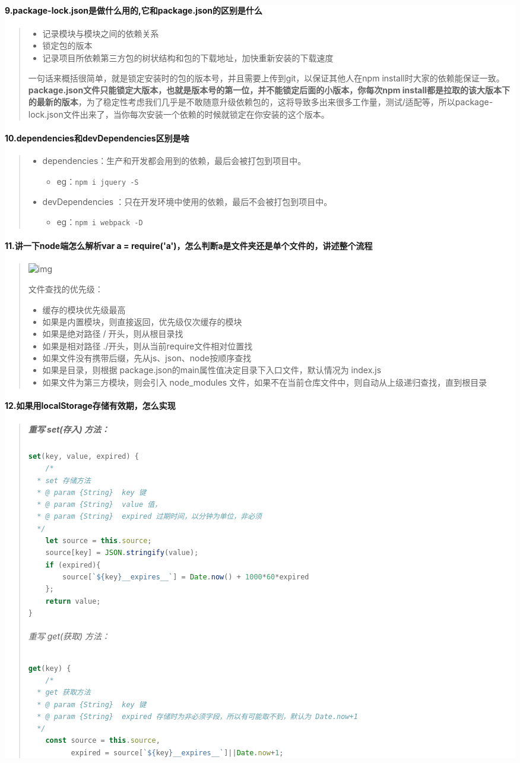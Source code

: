 #### 9.package-lock.json是做什么用的,它和package.json的区别是什么

> - 记录模块与模块之间的依赖关系
> - 锁定包的版本
> - 记录项目所依赖第三方包的树状结构和包的下载地址，加快重新安装的下载速度
>
> 一句话来概括很简单，就是锁定安装时的包的版本号，并且需要上传到git，以保证其他人在npm install时大家的依赖能保证一致。**package.json文件只能锁定大版本，也就是版本号的第一位，并不能锁定后面的小版本，你每次npm install都是拉取的该大版本下的最新的版本**，为了稳定性考虑我们几乎是不敢随意升级依赖包的，这将导致多出来很多工作量，测试/适配等，所以package-lock.json文件出来了，当你每次安装一个依赖的时候就锁定在你安装的这个版本。

#### 10.dependencies和devDependencies区别是啥

> - dependencies：生产和开发都会用到的依赖，最后会被打包到项目中。
>   - eg：`npm i jquery -S`
>
> - devDependencies ：只在开发环境中使用的依赖，最后不会被打包到项目中。
>   - eg：`npm i webpack -D`

#### 11.讲一下node端怎么解析var a = require('a')，怎么判断a是文件夹还是单个文件的，讲述整个流程

> ![img](http://cdn.itmirror.top//img33ae8ef0-c9ba-11eb-85f6-6fac77c0c9b3.png)
>
> 文件查找的优先级：
>
> - 缓存的模块优先级最高
> - 如果是内置模块，则直接返回，优先级仅次缓存的模块
> - 如果是绝对路径 / 开头，则从根目录找
> - 如果是相对路径 ./开头，则从当前require文件相对位置找
> - 如果文件没有携带后缀，先从js、json、node按顺序查找
> - 如果是目录，则根据 package.json的main属性值决定目录下入口文件，默认情况为 index.js
> - 如果文件为第三方模块，则会引入 node_modules 文件，如果不在当前仓库文件中，则自动从上级递归查找，直到根目录

#### 12.如果用localStorage存储有效期，怎么实现

> ##### 重写 set(存入) 方法：
>
> ```js
> set(key, value, expired) {
>     /*
> 	* set 存储方法
> 	* @ param {String} 	key 键
> 	* @ param {String} 	value 值，
> 	* @ param {String} 	expired 过期时间，以分钟为单位，非必须
> 	*/
>     let source = this.source;
>     source[key] = JSON.stringify(value);
>     if (expired){
>         source[`${key}__expires__`] = Date.now() + 1000*60*expired
>     };
>     return value;
> }
> ```
>
> ###### 重写 get(获取) 方法：
>
> ```js
> get(key) {
>     /*
> 	* get 获取方法
> 	* @ param {String} 	key 键
> 	* @ param {String} 	expired 存储时为非必须字段，所以有可能取不到，默认为 Date.now+1
> 	*/
>     const source = this.source,
>           expired = source[`${key}__expires__`]||Date.now+1;